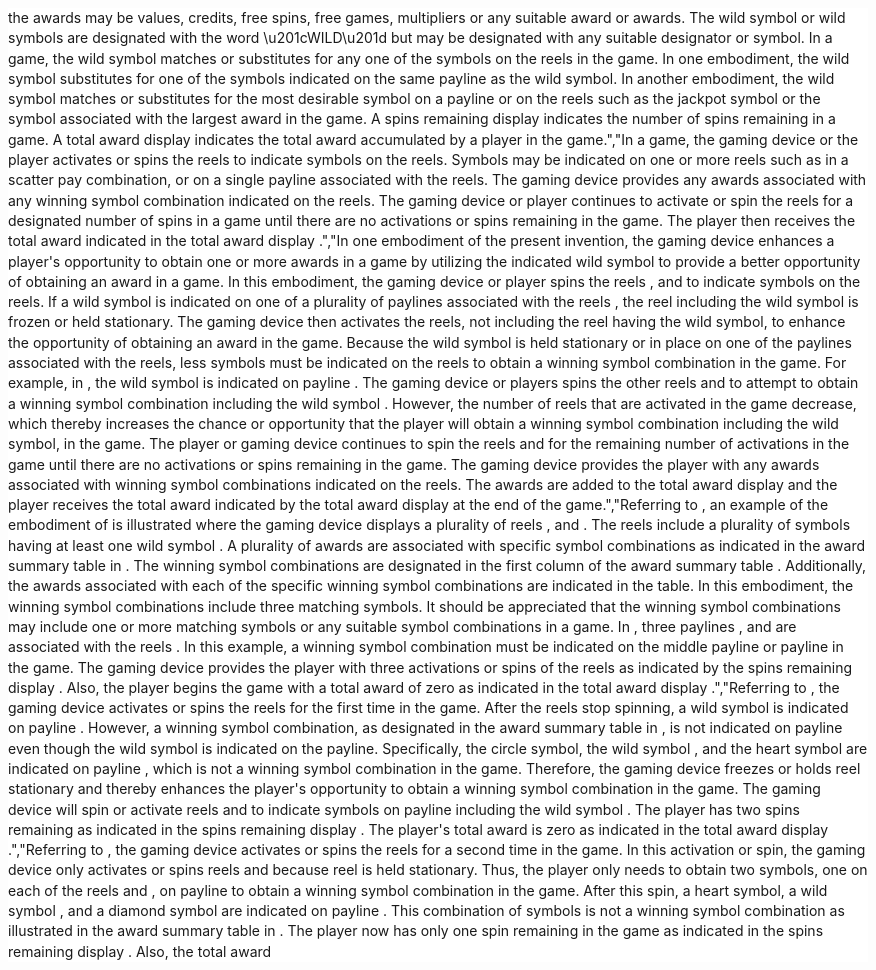 the awards may be values, credits, free spins, free games, multipliers or any suitable award or awards. The wild symbol or wild symbols  are designated with the word \u201cWILD\u201d but may be designated with any suitable designator or symbol. In a game, the wild symbol  matches or substitutes for any one of the symbols  on the reels in the game. In one embodiment, the wild symbol substitutes for one of the symbols indicated on the same payline as the wild symbol. In another embodiment, the wild symbol matches or substitutes for the most desirable symbol on a payline or on the reels such as the jackpot symbol or the symbol associated with the largest award in the game. A spins remaining display  indicates the number of spins remaining in a game. A total award display  indicates the total award accumulated by a player in the game.","In a game, the gaming device or the player activates or spins the reels to indicate symbols on the reels. Symbols may be indicated on one or more reels such as in a scatter pay combination, or on a single payline associated with the reels. The gaming device provides any awards associated with any winning symbol combination indicated on the reels. The gaming device or player continues to activate or spin the reels for a designated number of spins in a game until there are no activations or spins remaining in the game. The player then receives the total award indicated in the total award display .","In one embodiment of the present invention, the gaming device enhances a player's opportunity to obtain one or more awards in a game by utilizing the indicated wild symbol  to provide a better opportunity of obtaining an award in a game. In this embodiment, the gaming device or player spins the reels , and to indicate symbols on the reels. If a wild symbol is indicated on one of a plurality of paylines associated with the reels , the reel including the wild symbol  is frozen or held stationary. The gaming device then activates the reels, not including the reel having the wild symbol, to enhance the opportunity of obtaining an award in the game. Because the wild symbol  is held stationary or in place on one of the paylines associated with the reels, less symbols must be indicated on the reels to obtain a winning symbol combination in the game. For example, in , the wild symbol is indicated on payline . The gaming device or players spins the other reels and to attempt to obtain a winning symbol combination including the wild symbol . However, the number of reels that are activated in the game decrease, which thereby increases the chance or opportunity that the player will obtain a winning symbol combination including the wild symbol, in the game. The player or gaming device continues to spin the reels and for the remaining number of activations in the game until there are no activations or spins remaining in the game. The gaming device provides the player with any awards associated with winning symbol combinations indicated on the reels. The awards are added to the total award display  and the player receives the total award indicated by the total award display at the end of the game.","Referring to , an example of the embodiment of  is illustrated where the gaming device displays a plurality of reels , and . The reels include a plurality of symbols  having at least one wild symbol . A plurality of awards are associated with specific symbol combinations as indicated in the award summary table  in . The winning symbol combinations  are designated in the first column of the award summary table . Additionally, the awards  associated with each of the specific winning symbol combinations are indicated in the table. In this embodiment, the winning symbol combinations include three matching symbols. It should be appreciated that the winning symbol combinations may include one or more matching symbols or any suitable symbol combinations in a game. In , three paylines , and are associated with the reels . In this example, a winning symbol combination must be indicated on the middle payline or payline in the game. The gaming device provides the player with three activations or spins of the reels  as indicated by the spins remaining display . Also, the player begins the game with a total award of zero as indicated in the total award display .","Referring to , the gaming device activates or spins the reels for the first time in the game. After the reels stop spinning, a wild symbol  is indicated on payline . However, a winning symbol combination, as designated in the award summary table  in , is not indicated on payline even though the wild symbol  is indicated on the payline. Specifically, the circle symbol, the wild symbol , and the heart symbol are indicated on payline , which is not a winning symbol combination in the game. Therefore, the gaming device freezes or holds reel stationary and thereby enhances the player's opportunity to obtain a winning symbol combination in the game. The gaming device will spin or activate reels and to indicate symbols on payline including the wild symbol . The player has two spins remaining as indicated in the spins remaining display . The player's total award is zero as indicated in the total award display .","Referring to , the gaming device activates or spins the reels for a second time in the game. In this activation or spin, the gaming device only activates or spins reels and because reel is held stationary. Thus, the player only needs to obtain two symbols, one on each of the reels and , on payline to obtain a winning symbol combination in the game. After this spin, a heart symbol, a wild symbol , and a diamond symbol are indicated on payline . This combination of symbols is not a winning symbol combination as illustrated in the award summary table  in . The player now has only one spin remaining in the game as indicated in the spins remaining display . Also, the total award